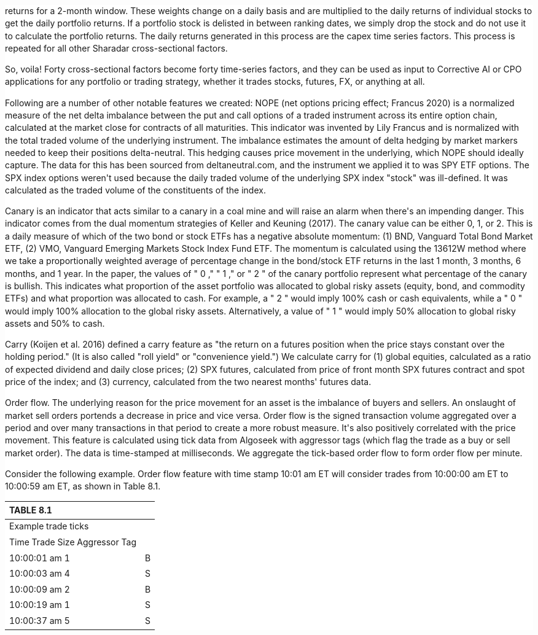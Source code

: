 returns for a 2-month window. These weights change on a daily basis and are multiplied to the daily returns of individual stocks to get the daily portfolio returns. If a portfolio stock is delisted in between ranking dates, we simply drop the stock and do not use it to calculate the portfolio returns. The daily returns generated in this process are the capex time series factors. This process is repeated for all other Sharadar cross-sectional factors.

So, voila! Forty cross-sectional factors become forty time-series factors, and they can be used as input to Corrective AI or CPO applications for any portfolio or trading strategy, whether it trades stocks, futures, FX, or anything at all.

Following are a number of other notable features we created:
NOPE (net options pricing effect; Francus 2020) is a normalized measure of the net delta imbalance between the put and call options of a traded instrument across its entire option chain, calculated at the market close for contracts of all maturities. This indicator was invented by Lily Francus and is normalized with the total traded volume of the underlying instrument. The imbalance estimates the amount of delta hedging by market markers needed to keep their positions delta-neutral. This hedging causes price movement in the underlying, which NOPE should ideally capture. The data for this has been sourced from deltaneutral.com, and the instrument we applied it to was SPY ETF options. The SPX index options weren't used because the daily traded volume of the underlying SPX index "stock" was ill-defined. It was calculated as the traded volume of the constituents of the index.

Canary is an indicator that acts similar to a canary in a coal mine and will raise an alarm when there's an impending danger. This indicator comes from the dual momentum strategies of Keller and Keuning (2017). The canary value can be either 0, 1, or 2. This is a daily measure of which of the two bond or stock ETFs has a negative absolute momentum: (1) BND, Vanguard Total Bond Market ETF, (2) VMO, Vanguard Emerging Markets Stock Index Fund ETF. The momentum is calculated using the 13612W method where we take a proportionally weighted average of percentage change in the bond/stock ETF returns in the last 1 month, 3 months, 6 months, and 1 year. In the paper, the values of " 0 ," " 1 ," or " 2 " of the canary portfolio represent what percentage of the canary is bullish. This indicates what proportion of the asset portfolio was allocated to global risky assets (equity, bond, and commodity ETFs) and what proportion was allocated to cash. For example, a " 2 " would imply $100 \%$ cash or cash equivalents, while a " 0 " would imply $100 \%$ allocation to the global risky assets. Alternatively, a value of " 1 " would imply 50\% allocation to global risky assets and 50\% to cash.

Carry (Koijen et al. 2016) defined a carry feature as "the return on a futures position when the price stays constant over the holding period." (It is also called "roll yield" or "convenience yield.") We calculate carry for (1) global equities, calculated as a ratio of expected dividend and daily close prices; (2) SPX futures, calculated from price of front month SPX futures contract and spot price of the index; and (3) currency, calculated from the two nearest months' futures data.

Order flow. The underlying reason for the price movement for an asset is the imbalance of buyers and sellers. An onslaught of market sell orders portends a decrease in price and vice versa. Order flow is the signed transaction volume aggregated over a period and over many transactions in that period to create a more robust measure. It's also positively correlated with the price movement. This feature is calculated using tick data from Algoseek with aggressor tags (which flag the trade as a buy or sell market order). The data is time-stamped at milliseconds. We aggregate the tick-based order flow to form order flow per minute.

Consider the following example.
Order flow feature with time stamp 10:01 am ET will consider trades from 10:00:00 am ET to 10:00:59 am ET, as shown in Table 8.1.

| TABLE 8.1 |  |
| :-- | :-- |
| Example trade ticks |  |
| Time Trade Size Aggressor Tag |  |
| 10:00:01 am 1 | B |
| 10:00:03 am 4 | S |
| 10:00:09 am 2 | B |
| 10:00:19 am 1 | S |
| 10:00:37 am 5 | S |